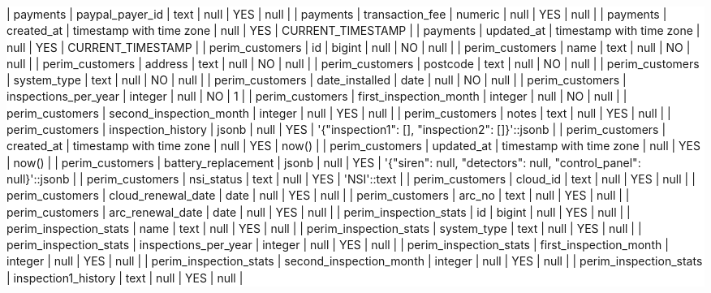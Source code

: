 | payments                 | paypal_payer_id         | text                        | null                     | YES         | null                                                               |
| payments                 | transaction_fee         | numeric                     | null                     | YES         | null                                                               |
| payments                 | created_at              | timestamp with time zone    | null                     | YES         | CURRENT_TIMESTAMP                                                  |
| payments                 | updated_at              | timestamp with time zone    | null                     | YES         | CURRENT_TIMESTAMP                                                  |
| perim_customers          | id                      | bigint                      | null                     | NO          | null                                                               |
| perim_customers          | name                    | text                        | null                     | NO          | null                                                               |
| perim_customers          | address                 | text                        | null                     | NO          | null                                                               |
| perim_customers          | postcode                | text                        | null                     | NO          | null                                                               |
| perim_customers          | system_type             | text                        | null                     | NO          | null                                                               |
| perim_customers          | date_installed          | date                        | null                     | NO          | null                                                               |
| perim_customers          | inspections_per_year    | integer                     | null                     | NO          | 1                                                                  |
| perim_customers          | first_inspection_month  | integer                     | null                     | NO          | null                                                               |
| perim_customers          | second_inspection_month | integer                     | null                     | YES         | null                                                               |
| perim_customers          | notes                   | text                        | null                     | YES         | null                                                               |
| perim_customers          | inspection_history      | jsonb                       | null                     | YES         | '{"inspection1": [], "inspection2": []}'::jsonb                    |
| perim_customers          | created_at              | timestamp with time zone    | null                     | YES         | now()                                                              |
| perim_customers          | updated_at              | timestamp with time zone    | null                     | YES         | now()                                                              |
| perim_customers          | battery_replacement     | jsonb                       | null                     | YES         | '{"siren": null, "detectors": null, "control_panel": null}'::jsonb |
| perim_customers          | nsi_status              | text                        | null                     | YES         | 'NSI'::text                                                        |
| perim_customers          | cloud_id                | text                        | null                     | YES         | null                                                               |
| perim_customers          | cloud_renewal_date      | date                        | null                     | YES         | null                                                               |
| perim_customers          | arc_no                  | text                        | null                     | YES         | null                                                               |
| perim_customers          | arc_renewal_date        | date                        | null                     | YES         | null                                                               |
| perim_inspection_stats   | id                      | bigint                      | null                     | YES         | null                                                               |
| perim_inspection_stats   | name                    | text                        | null                     | YES         | null                                                               |
| perim_inspection_stats   | system_type             | text                        | null                     | YES         | null                                                               |
| perim_inspection_stats   | inspections_per_year    | integer                     | null                     | YES         | null                                                               |
| perim_inspection_stats   | first_inspection_month  | integer                     | null                     | YES         | null                                                               |
| perim_inspection_stats   | second_inspection_month | integer                     | null                     | YES         | null                                                               |
| perim_inspection_stats   | inspection1_history     | text                        | null                     | YES         | null                                                               |